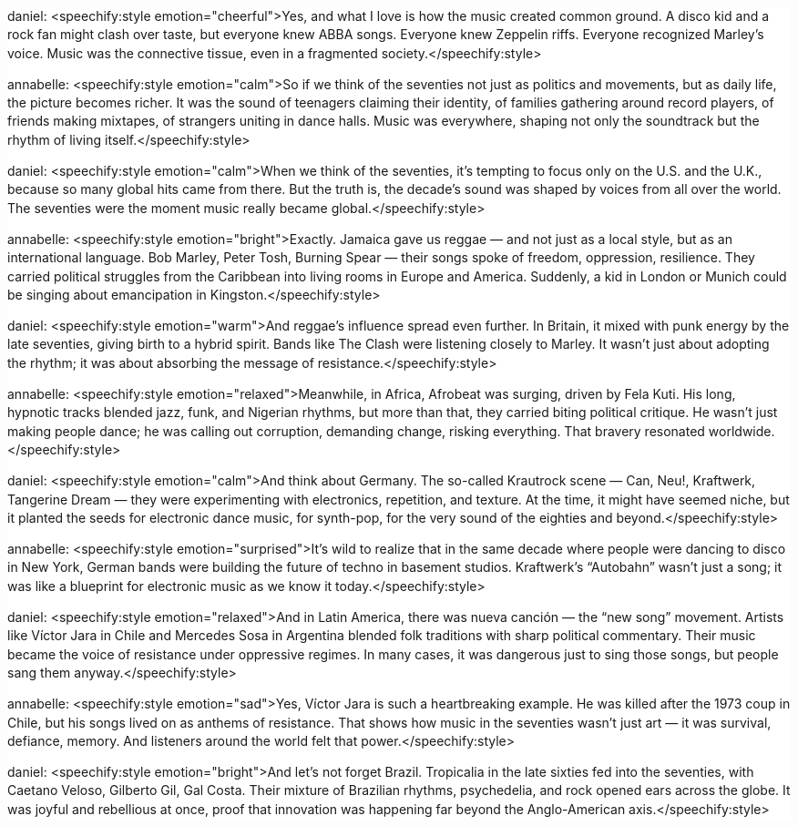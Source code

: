 daniel: <speak><speechify:style emotion="cheerful">Yes, and what I love is how the music created common ground. A disco kid and a rock fan might clash over taste, but everyone knew ABBA songs. Everyone knew Zeppelin riffs. Everyone recognized Marley’s voice. Music was the connective tissue, even in a fragmented society.</speechify:style></speak>

annabelle: <speak><speechify:style emotion="calm">So if we think of the seventies not just as politics and movements, but as daily life, the picture becomes richer. It was the sound of teenagers claiming their identity, of families gathering around record players, of friends making mixtapes, of strangers uniting in dance halls. Music was everywhere, shaping not only the soundtrack but the rhythm of living itself.</speechify:style></speak>

daniel: <speak><speechify:style emotion="calm">When we think of the seventies, it’s tempting to focus only on the U.S. and the U.K., because so many global hits came from there. But the truth is, the decade’s sound was shaped by voices from all over the world. The seventies were the moment music really became global.</speechify:style></speak>

annabelle: <speak><speechify:style emotion="bright">Exactly. Jamaica gave us reggae — and not just as a local style, but as an international language. Bob Marley, Peter Tosh, Burning Spear — their songs spoke of freedom, oppression, resilience. They carried political struggles from the Caribbean into living rooms in Europe and America. Suddenly, a kid in London or Munich could be singing about emancipation in Kingston.</speechify:style></speak>

daniel: <speak><speechify:style emotion="warm">And reggae’s influence spread even further. In Britain, it mixed with punk energy by the late seventies, giving birth to a hybrid spirit. Bands like The Clash were listening closely to Marley. It wasn’t just about adopting the rhythm; it was about absorbing the message of resistance.</speechify:style></speak>

annabelle: <speak><speechify:style emotion="relaxed">Meanwhile, in Africa, Afrobeat was surging, driven by Fela Kuti. His long, hypnotic tracks blended jazz, funk, and Nigerian rhythms, but more than that, they carried biting political critique. He wasn’t just making people dance; he was calling out corruption, demanding change, risking everything. That bravery resonated worldwide.</speechify:style></speak>

daniel: <speak><speechify:style emotion="calm">And think about Germany. The so-called Krautrock scene — Can, Neu!, Kraftwerk, Tangerine Dream — they were experimenting with electronics, repetition, and texture. At the time, it might have seemed niche, but it planted the seeds for electronic dance music, for synth-pop, for the very sound of the eighties and beyond.</speechify:style></speak>

annabelle: <speak><speechify:style emotion="surprised">It’s wild to realize that in the same decade where people were dancing to disco in New York, German bands were building the future of techno in basement studios. Kraftwerk’s “Autobahn” wasn’t just a song; it was like a blueprint for electronic music as we know it today.</speechify:style></speak>

daniel: <speak><speechify:style emotion="relaxed">And in Latin America, there was nueva canción — the “new song” movement. Artists like Víctor Jara in Chile and Mercedes Sosa in Argentina blended folk traditions with sharp political commentary. Their music became the voice of resistance under oppressive regimes. In many cases, it was dangerous just to sing those songs, but people sang them anyway.</speechify:style></speak>

annabelle: <speak><speechify:style emotion="sad">Yes, Víctor Jara is such a heartbreaking example. He was killed after the 1973 coup in Chile, but his songs lived on as anthems of resistance. That shows how music in the seventies wasn’t just art — it was survival, defiance, memory. And listeners around the world felt that power.</speechify:style></speak>

daniel: <speak><speechify:style emotion="bright">And let’s not forget Brazil. Tropicalia in the late sixties fed into the seventies, with Caetano Veloso, Gilberto Gil, Gal Costa. Their mixture of Brazilian rhythms, psychedelia, and rock opened ears across the globe. It was joyful and rebellious at once, proof that innovation was happening far beyond the Anglo-American axis.</speechify:style></speak>
